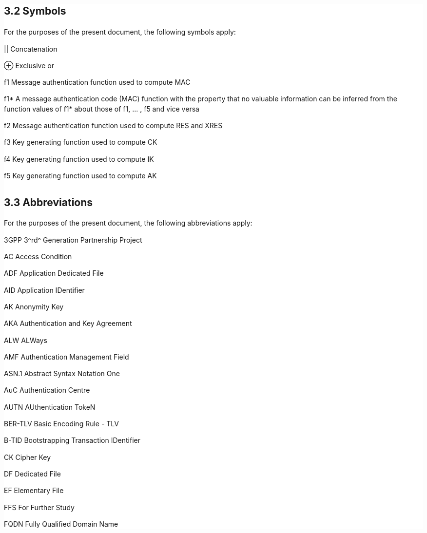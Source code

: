 3.2 Symbols
-----------

For the purposes of the present document, the following symbols apply:

\|\| Concatenation

⊕ Exclusive or

f1 Message authentication function used to compute MAC

f1\* A message authentication code (MAC) function with the property that
no valuable information can be inferred from the function values of f1\*
about those of f1, \... , f5 and vice versa

f2 Message authentication function used to compute RES and XRES

f3 Key generating function used to compute CK

f4 Key generating function used to compute IK

f5 Key generating function used to compute AK

3.3 Abbreviations
-----------------

For the purposes of the present document, the following abbreviations
apply:

3GPP 3^rd^ Generation Partnership Project

AC Access Condition

ADF Application Dedicated File

AID Application IDentifier

AK Anonymity Key

AKA Authentication and Key Agreement

ALW ALWays

AMF Authentication Management Field

ASN.1 Abstract Syntax Notation One

AuC Authentication Centre

AUTN AUthentication TokeN

BER-TLV Basic Encoding Rule - TLV

B-TID Bootstrapping Transaction IDentifier

CK Cipher Key

DF Dedicated File

EF Elementary File

FFS For Further Study

FQDN Fully Qualified Domain Name
